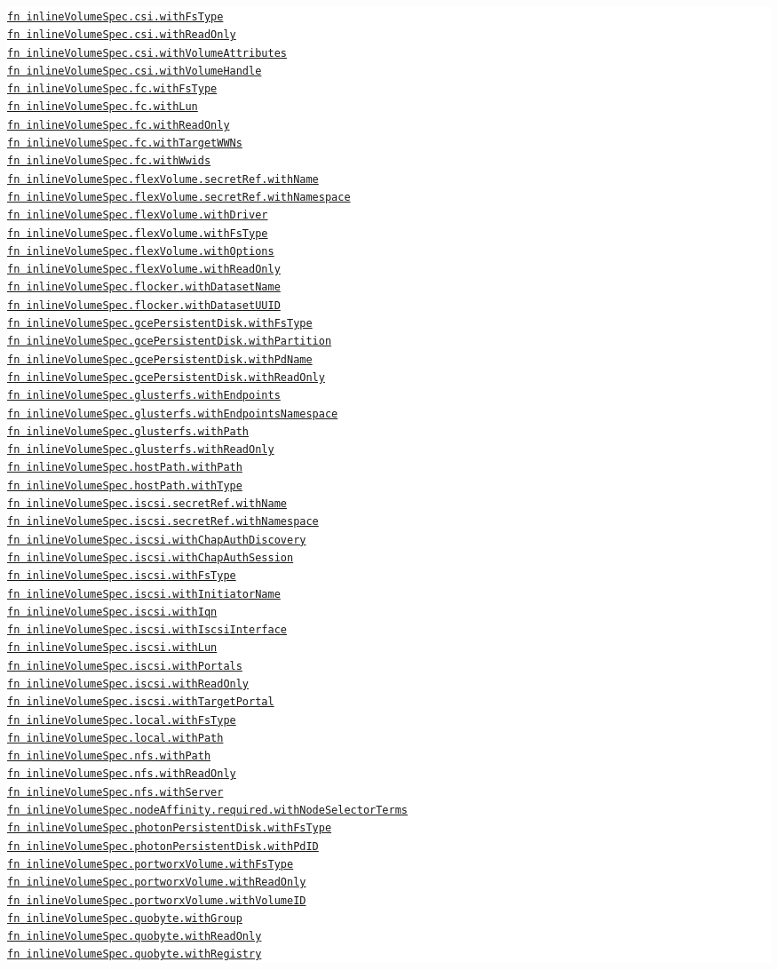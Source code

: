 [`fn inlineVolumeSpec.csi.withFsType`](#fn-inlinevolumespeccsiwithfstype)  
[`fn inlineVolumeSpec.csi.withReadOnly`](#fn-inlinevolumespeccsiwithreadonly)  
[`fn inlineVolumeSpec.csi.withVolumeAttributes`](#fn-inlinevolumespeccsiwithvolumeattributes)  
[`fn inlineVolumeSpec.csi.withVolumeHandle`](#fn-inlinevolumespeccsiwithvolumehandle)  
[`fn inlineVolumeSpec.fc.withFsType`](#fn-inlinevolumespecfcwithfstype)  
[`fn inlineVolumeSpec.fc.withLun`](#fn-inlinevolumespecfcwithlun)  
[`fn inlineVolumeSpec.fc.withReadOnly`](#fn-inlinevolumespecfcwithreadonly)  
[`fn inlineVolumeSpec.fc.withTargetWWNs`](#fn-inlinevolumespecfcwithtargetwwns)  
[`fn inlineVolumeSpec.fc.withWwids`](#fn-inlinevolumespecfcwithwwids)  
[`fn inlineVolumeSpec.flexVolume.secretRef.withName`](#fn-inlinevolumespecflexvolumesecretrefwithname)  
[`fn inlineVolumeSpec.flexVolume.secretRef.withNamespace`](#fn-inlinevolumespecflexvolumesecretrefwithnamespace)  
[`fn inlineVolumeSpec.flexVolume.withDriver`](#fn-inlinevolumespecflexvolumewithdriver)  
[`fn inlineVolumeSpec.flexVolume.withFsType`](#fn-inlinevolumespecflexvolumewithfstype)  
[`fn inlineVolumeSpec.flexVolume.withOptions`](#fn-inlinevolumespecflexvolumewithoptions)  
[`fn inlineVolumeSpec.flexVolume.withReadOnly`](#fn-inlinevolumespecflexvolumewithreadonly)  
[`fn inlineVolumeSpec.flocker.withDatasetName`](#fn-inlinevolumespecflockerwithdatasetname)  
[`fn inlineVolumeSpec.flocker.withDatasetUUID`](#fn-inlinevolumespecflockerwithdatasetuuid)  
[`fn inlineVolumeSpec.gcePersistentDisk.withFsType`](#fn-inlinevolumespecgcepersistentdiskwithfstype)  
[`fn inlineVolumeSpec.gcePersistentDisk.withPartition`](#fn-inlinevolumespecgcepersistentdiskwithpartition)  
[`fn inlineVolumeSpec.gcePersistentDisk.withPdName`](#fn-inlinevolumespecgcepersistentdiskwithpdname)  
[`fn inlineVolumeSpec.gcePersistentDisk.withReadOnly`](#fn-inlinevolumespecgcepersistentdiskwithreadonly)  
[`fn inlineVolumeSpec.glusterfs.withEndpoints`](#fn-inlinevolumespecglusterfswithendpoints)  
[`fn inlineVolumeSpec.glusterfs.withEndpointsNamespace`](#fn-inlinevolumespecglusterfswithendpointsnamespace)  
[`fn inlineVolumeSpec.glusterfs.withPath`](#fn-inlinevolumespecglusterfswithpath)  
[`fn inlineVolumeSpec.glusterfs.withReadOnly`](#fn-inlinevolumespecglusterfswithreadonly)  
[`fn inlineVolumeSpec.hostPath.withPath`](#fn-inlinevolumespechostpathwithpath)  
[`fn inlineVolumeSpec.hostPath.withType`](#fn-inlinevolumespechostpathwithtype)  
[`fn inlineVolumeSpec.iscsi.secretRef.withName`](#fn-inlinevolumespeciscsisecretrefwithname)  
[`fn inlineVolumeSpec.iscsi.secretRef.withNamespace`](#fn-inlinevolumespeciscsisecretrefwithnamespace)  
[`fn inlineVolumeSpec.iscsi.withChapAuthDiscovery`](#fn-inlinevolumespeciscsiwithchapauthdiscovery)  
[`fn inlineVolumeSpec.iscsi.withChapAuthSession`](#fn-inlinevolumespeciscsiwithchapauthsession)  
[`fn inlineVolumeSpec.iscsi.withFsType`](#fn-inlinevolumespeciscsiwithfstype)  
[`fn inlineVolumeSpec.iscsi.withInitiatorName`](#fn-inlinevolumespeciscsiwithinitiatorname)  
[`fn inlineVolumeSpec.iscsi.withIqn`](#fn-inlinevolumespeciscsiwithiqn)  
[`fn inlineVolumeSpec.iscsi.withIscsiInterface`](#fn-inlinevolumespeciscsiwithiscsiinterface)  
[`fn inlineVolumeSpec.iscsi.withLun`](#fn-inlinevolumespeciscsiwithlun)  
[`fn inlineVolumeSpec.iscsi.withPortals`](#fn-inlinevolumespeciscsiwithportals)  
[`fn inlineVolumeSpec.iscsi.withReadOnly`](#fn-inlinevolumespeciscsiwithreadonly)  
[`fn inlineVolumeSpec.iscsi.withTargetPortal`](#fn-inlinevolumespeciscsiwithtargetportal)  
[`fn inlineVolumeSpec.local.withFsType`](#fn-inlinevolumespeclocalwithfstype)  
[`fn inlineVolumeSpec.local.withPath`](#fn-inlinevolumespeclocalwithpath)  
[`fn inlineVolumeSpec.nfs.withPath`](#fn-inlinevolumespecnfswithpath)  
[`fn inlineVolumeSpec.nfs.withReadOnly`](#fn-inlinevolumespecnfswithreadonly)  
[`fn inlineVolumeSpec.nfs.withServer`](#fn-inlinevolumespecnfswithserver)  
[`fn inlineVolumeSpec.nodeAffinity.required.withNodeSelectorTerms`](#fn-inlinevolumespecnodeaffinityrequiredwithnodeselectorterms)  
[`fn inlineVolumeSpec.photonPersistentDisk.withFsType`](#fn-inlinevolumespecphotonpersistentdiskwithfstype)  
[`fn inlineVolumeSpec.photonPersistentDisk.withPdID`](#fn-inlinevolumespecphotonpersistentdiskwithpdid)  
[`fn inlineVolumeSpec.portworxVolume.withFsType`](#fn-inlinevolumespecportworxvolumewithfstype)  
[`fn inlineVolumeSpec.portworxVolume.withReadOnly`](#fn-inlinevolumespecportworxvolumewithreadonly)  
[`fn inlineVolumeSpec.portworxVolume.withVolumeID`](#fn-inlinevolumespecportworxvolumewithvolumeid)  
[`fn inlineVolumeSpec.quobyte.withGroup`](#fn-inlinevolumespecquobytewithgroup)  
[`fn inlineVolumeSpec.quobyte.withReadOnly`](#fn-inlinevolumespecquobytewithreadonly)  
[`fn inlineVolumeSpec.quobyte.withRegistry`](#fn-inlinevolumespecquobytewithregistry)  